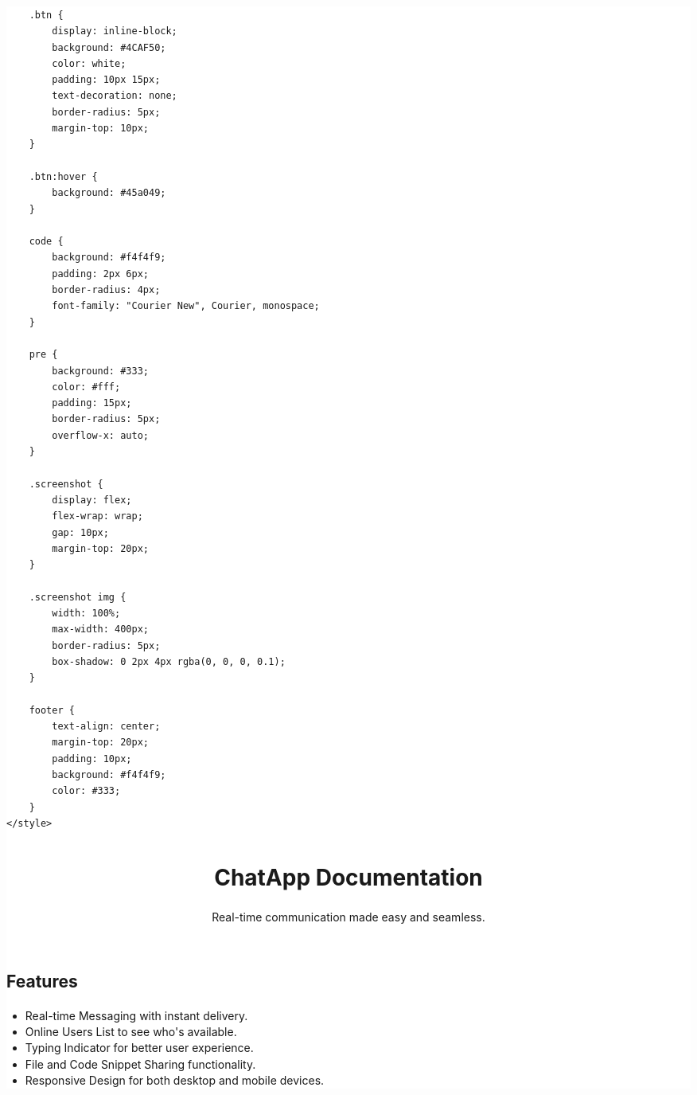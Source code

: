         .btn {
            display: inline-block;
            background: #4CAF50;
            color: white;
            padding: 10px 15px;
            text-decoration: none;
            border-radius: 5px;
            margin-top: 10px;
        }

        .btn:hover {
            background: #45a049;
        }

        code {
            background: #f4f4f9;
            padding: 2px 6px;
            border-radius: 4px;
            font-family: "Courier New", Courier, monospace;
        }

        pre {
            background: #333;
            color: #fff;
            padding: 15px;
            border-radius: 5px;
            overflow-x: auto;
        }

        .screenshot {
            display: flex;
            flex-wrap: wrap;
            gap: 10px;
            margin-top: 20px;
        }

        .screenshot img {
            width: 100%;
            max-width: 400px;
            border-radius: 5px;
            box-shadow: 0 2px 4px rgba(0, 0, 0, 0.1);
        }

        footer {
            text-align: center;
            margin-top: 20px;
            padding: 10px;
            background: #f4f4f9;
            color: #333;
        }
    </style>
</head>

<body>
    <header>
        <h1>ChatApp Documentation</h1>
        <p>Real-time communication made easy and seamless.</p>
    </header>
    <main>
        <h2>Features</h2>
        <ul>
            <li>Real-time Messaging with instant delivery.</li>
            <li>Online Users List to see who's available.</li>
            <li>Typing Indicator for better user experience.</li>
            <li>File and Code Snippet Sharing functionality.</li>
            <li>Responsive Design for both desktop and mobile devices.</li>
        </ul>